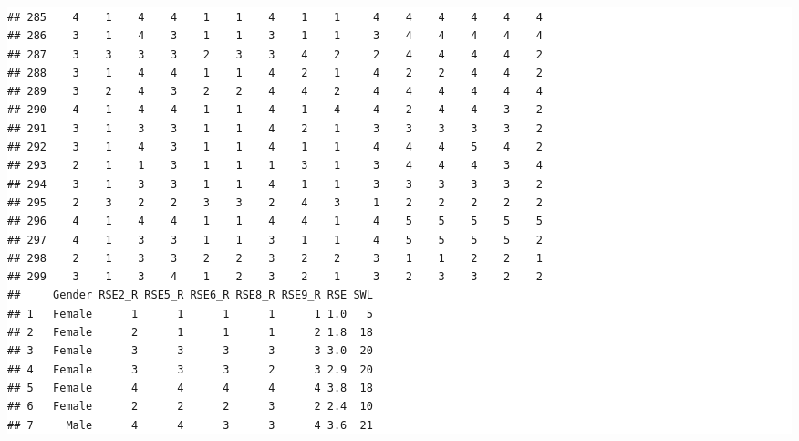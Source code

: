     ## 285    4    1    4    4    1    1    4    1    1     4    4    4    4    4    4
    ## 286    3    1    4    3    1    1    3    1    1     3    4    4    4    4    4
    ## 287    3    3    3    3    2    3    3    4    2     2    4    4    4    4    2
    ## 288    3    1    4    4    1    1    4    2    1     4    2    2    4    4    2
    ## 289    3    2    4    3    2    2    4    4    2     4    4    4    4    4    4
    ## 290    4    1    4    4    1    1    4    1    4     4    2    4    4    3    2
    ## 291    3    1    3    3    1    1    4    2    1     3    3    3    3    3    2
    ## 292    3    1    4    3    1    1    4    1    1     4    4    4    5    4    2
    ## 293    2    1    1    3    1    1    1    3    1     3    4    4    4    3    4
    ## 294    3    1    3    3    1    1    4    1    1     3    3    3    3    3    2
    ## 295    2    3    2    2    3    3    2    4    3     1    2    2    2    2    2
    ## 296    4    1    4    4    1    1    4    4    1     4    5    5    5    5    5
    ## 297    4    1    3    3    1    1    3    1    1     4    5    5    5    5    2
    ## 298    2    1    3    3    2    2    3    2    2     3    1    1    2    2    1
    ## 299    3    1    3    4    1    2    3    2    1     3    2    3    3    2    2
    ##     Gender RSE2_R RSE5_R RSE6_R RSE8_R RSE9_R RSE SWL
    ## 1   Female      1      1      1      1      1 1.0   5
    ## 2   Female      2      1      1      1      2 1.8  18
    ## 3   Female      3      3      3      3      3 3.0  20
    ## 4   Female      3      3      3      2      3 2.9  20
    ## 5   Female      4      4      4      4      4 3.8  18
    ## 6   Female      2      2      2      3      2 2.4  10
    ## 7     Male      4      4      3      3      4 3.6  21